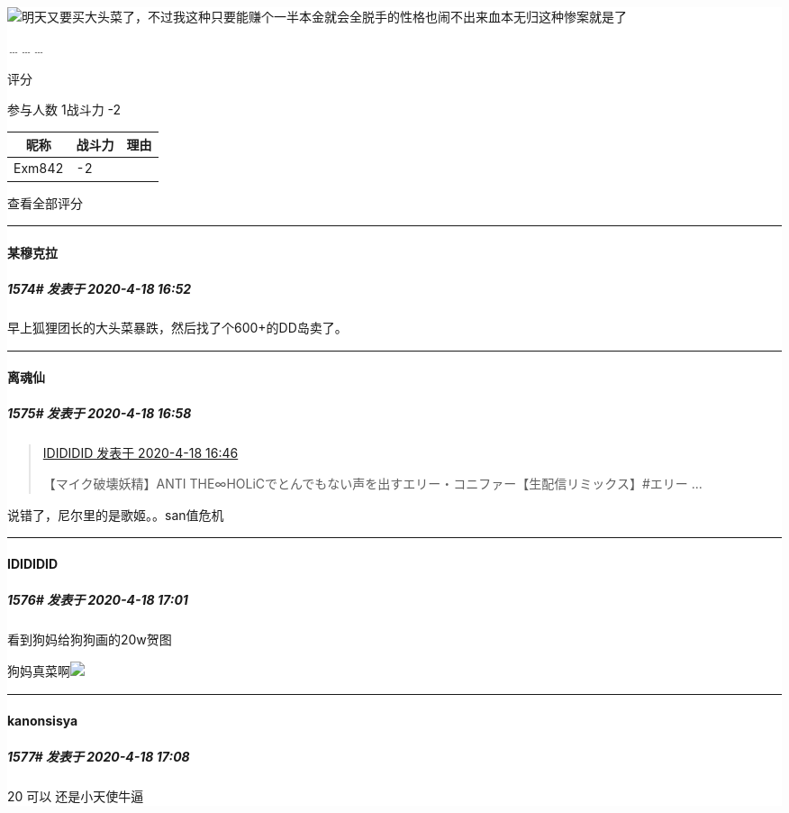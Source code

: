 
<img src="https://static.saraba1st.com/image/smiley/face2017/068.png" referrerpolicy="no-referrer">明天又要买大头菜了，不过我这种只要能赚个一半本金就会全脱手的性格也闹不出来血本无归这种惨案就是了


﹍﹍﹍

评分


 参与人数 1战斗力 -2

|昵称|战斗力|理由|
|----|---|---|
| Exm842|-2||


查看全部评分


-----

####  某穆克拉  
##### 1574#       发表于 2020-4-18 16:52


早上狐狸团长的大头菜暴跌，然后找了个600+的DD岛卖了。


-----

####  离魂仙  
##### 1575#       发表于 2020-4-18 16:58


<blockquote><a href="httphttps://bbs.saraba1st.com/2b/forum.php?mod=redirect&amp;goto=findpost&amp;pid=47125035&amp;ptid=1924531" target="_blank">IDIDIDID 发表于 2020-4-18 16:46</a>

【マイク破壊妖精】ANTI THE∞HOLiCでとんでもない声を出すエリー・コニファー【生配信リミックス】#エリー ...</blockquote>
说错了，尼尔里的是歌姬。。san值危机


-----

####  IDIDIDID  
##### 1576#       发表于 2020-4-18 17:01


看到狗妈给狗狗画的20w贺图


狗妈真菜啊<img src="https://static.saraba1st.com/image/smiley/face2017/067.png" referrerpolicy="no-referrer">


-----

####  kanonsisya  
##### 1577#       发表于 2020-4-18 17:08


20 可以 还是小天使牛逼 

